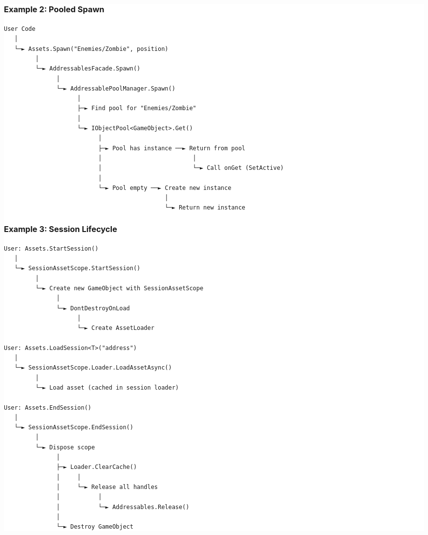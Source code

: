 ### Example 2: Pooled Spawn

```
User Code
   │
   └─► Assets.Spawn("Enemies/Zombie", position)
         │
         └─► AddressablesFacade.Spawn()
               │
               └─► AddressablePoolManager.Spawn()
                     │
                     ├─► Find pool for "Enemies/Zombie"
                     │
                     └─► IObjectPool<GameObject>.Get()
                           │
                           ├─► Pool has instance ──► Return from pool
                           │                          │
                           │                          └─► Call onGet (SetActive)
                           │
                           └─► Pool empty ──► Create new instance
                                              │
                                              └─► Return new instance
```

### Example 3: Session Lifecycle

```
User: Assets.StartSession()
   │
   └─► SessionAssetScope.StartSession()
         │
         └─► Create new GameObject with SessionAssetScope
               │
               └─► DontDestroyOnLoad
                     │
                     └─► Create AssetLoader

User: Assets.LoadSession<T>("address")
   │
   └─► SessionAssetScope.Loader.LoadAssetAsync()
         │
         └─► Load asset (cached in session loader)

User: Assets.EndSession()
   │
   └─► SessionAssetScope.EndSession()
         │
         └─► Dispose scope
               │
               ├─► Loader.ClearCache()
               │     │
               │     └─► Release all handles
               │           │
               │           └─► Addressables.Release()
               │
               └─► Destroy GameObject
```
